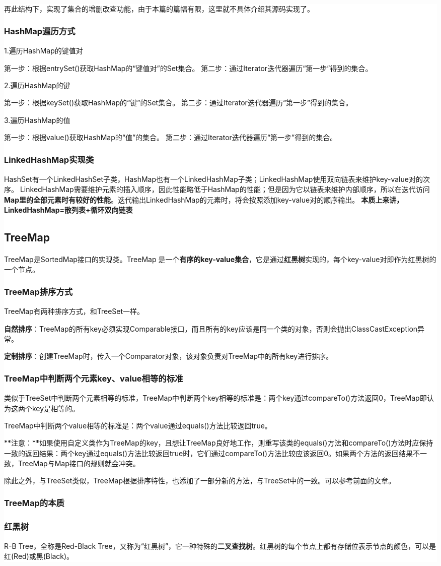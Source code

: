 

再此结构下，实现了集合的增删改查功能，由于本篇的篇幅有限，这里就不具体介绍其源码实现了。

###  HashMap遍历方式

1.遍历HashMap的键值对

第一步：根据entrySet()获取HashMap的“键值对”的Set集合。
第二步：通过Iterator迭代器遍历“第一步”得到的集合。

2.遍历HashMap的键

第一步：根据keySet()获取HashMap的“键”的Set集合。
第二步：通过Iterator迭代器遍历“第一步”得到的集合。

3.遍历HashMap的值

第一步：根据value()获取HashMap的“值”的集合。
第二步：通过Iterator迭代器遍历“第一步”得到的集合。

###  LinkedHashMap实现类

HashSet有一个LinkedHashSet子类，HashMap也有一个LinkedHashMap子类；LinkedHashMap使用双向链表来维护key-value对的次序。
LinkedHashMap需要维护元素的插入顺序，因此性能略低于HashMap的性能；但是因为它以链表来维护内部顺序，所以在迭代访问**Map里的全部元素时有较好的性能**。迭代输出LinkedHashMap的元素时，将会按照添加key-value对的顺序输出。
**本质上来讲，LinkedHashMap=散列表+循环双向链表**

##  TreeMap

TreeMap是SortedMap接口的实现类。TreeMap 是一个**有序的key-value集合**，它是通过**红黑树**实现的，每个key-value对即作为红黑树的一个节点。

###  TreeMap排序方式

TreeMap有两种排序方式，和TreeSet一样。

**自然排序**：TreeMap的所有key必须实现Comparable接口，而且所有的key应该是同一个类的对象，否则会抛出ClassCastException异常。

**定制排序**：创建TreeMap时，传入一个Comparator对象，该对象负责对TreeMap中的所有key进行排序。

###  TreeMap中判断两个元素key、value相等的标准

类似于TreeSet中判断两个元素相等的标准，TreeMap中判断两个key相等的标准是：两个key通过compareTo()方法返回0，TreeMap即认为这两个key是相等的。

TreeMap中判断两个value相等的标准是：两个value通过equals()方法比较返回true。

**注意：**如果使用自定义类作为TreeMap的key，且想让TreeMap良好地工作，则重写该类的equals()方法和compareTo()方法时应保持一致的返回结果：两个key通过equals()方法比较返回true时，它们通过compareTo()方法比较应该返回0。如果两个方法的返回结果不一致，TreeMap与Map接口的规则就会冲突。

除此之外，与TreeSet类似，TreeMap根据排序特性，也添加了一部分新的方法，与TreeSet中的一致。可以参考前面的文章。

###  TreeMap的本质

###  红黑树

R-B Tree，全称是Red-Black Tree，又称为“红黑树”，它一种特殊的**二叉查找树**。红黑树的每个节点上都有存储位表示节点的颜色，可以是红(Red)或黑(Black)。
